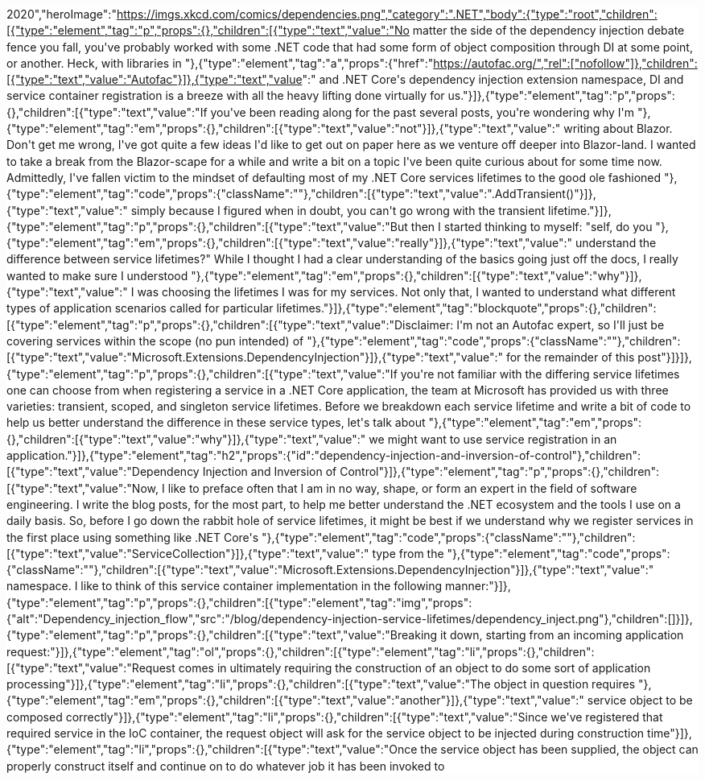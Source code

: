 2020","heroImage":"https://imgs.xkcd.com/comics/dependencies.png","category":".NET","body":{"type":"root","children":[{"type":"element","tag":"p","props":{},"children":[{"type":"text","value":"No matter the side of the dependency injection debate fence you fall, you've probably worked with some .NET code that had some form of object composition through DI at some point, or another. Heck, with libraries in "},{"type":"element","tag":"a","props":{"href":"https://autofac.org/","rel":["nofollow"]},"children":[{"type":"text","value":"Autofac"}]},{"type":"text","value":" and .NET Core's dependency injection extension namespace, DI and service container registration is a breeze with all the heavy lifting done virtually for us."}]},{"type":"element","tag":"p","props":{},"children":[{"type":"text","value":"If you've been reading along for the past several posts, you're wondering why I'm "},{"type":"element","tag":"em","props":{},"children":[{"type":"text","value":"not"}]},{"type":"text","value":" writing about Blazor. Don't get me wrong, I've got quite a few ideas I'd like to get out on paper here as we venture off deeper into Blazor-land. I wanted to take a break from the Blazor-scape for a while and write a bit on a topic I've been quite curious about for some time now. Admittedly, I've fallen victim to the mindset of defaulting most of my .NET Core services lifetimes to the good ole fashioned "},{"type":"element","tag":"code","props":{"className":""},"children":[{"type":"text","value":".AddTransient()"}]},{"type":"text","value":" simply because I figured when in doubt, you can't go wrong with the transient lifetime."}]},{"type":"element","tag":"p","props":{},"children":[{"type":"text","value":"But then I started thinking to myself: \"self, do you "},{"type":"element","tag":"em","props":{},"children":[{"type":"text","value":"really"}]},{"type":"text","value":" understand the difference between service lifetimes?\" While I thought I had a clear understanding of the basics going just off the docs, I really wanted to make sure I understood "},{"type":"element","tag":"em","props":{},"children":[{"type":"text","value":"why"}]},{"type":"text","value":" I was choosing the lifetimes I was for my services. Not only that, I wanted to understand what different types of application scenarios called for particular lifetimes."}]},{"type":"element","tag":"blockquote","props":{},"children":[{"type":"element","tag":"p","props":{},"children":[{"type":"text","value":"Disclaimer: I'm not an Autofac expert, so I'll just be covering services within the scope (no pun intended) of "},{"type":"element","tag":"code","props":{"className":""},"children":[{"type":"text","value":"Microsoft.Extensions.DependencyInjection"}]},{"type":"text","value":" for the remainder of this post"}]}]},{"type":"element","tag":"p","props":{},"children":[{"type":"text","value":"If you're not familiar with the differing service lifetimes one can choose from when registering a service in a .NET Core application, the team at Microsoft has provided us with three varieties: transient, scoped, and singleton service lifetimes. Before we breakdown each service lifetime and write a bit of code to help us better understand the difference in these service types, let's talk about "},{"type":"element","tag":"em","props":{},"children":[{"type":"text","value":"why"}]},{"type":"text","value":" we might want to use service registration in an application."}]},{"type":"element","tag":"h2","props":{"id":"dependency-injection-and-inversion-of-control"},"children":[{"type":"text","value":"Dependency Injection and Inversion of Control"}]},{"type":"element","tag":"p","props":{},"children":[{"type":"text","value":"Now, I like to preface often that I am in no way, shape, or form an expert in the field of software engineering. I write the blog posts, for the most part, to help me better understand the .NET ecosystem and the tools I use on a daily basis. So, before I go down the rabbit hole of service lifetimes, it might be best if we understand why we register services in the first place using something like .NET Core's "},{"type":"element","tag":"code","props":{"className":""},"children":[{"type":"text","value":"ServiceCollection"}]},{"type":"text","value":" type from the "},{"type":"element","tag":"code","props":{"className":""},"children":[{"type":"text","value":"Microsoft.Extensions.DependencyInjection"}]},{"type":"text","value":" namespace. I like to think of this service container implementation in the following manner:"}]},{"type":"element","tag":"p","props":{},"children":[{"type":"element","tag":"img","props":{"alt":"Dependency_injection_flow","src":"/blog/dependency-injection-service-lifetimes/dependency_inject.png"},"children":[]}]},{"type":"element","tag":"p","props":{},"children":[{"type":"text","value":"Breaking it down, starting from an incoming application request:"}]},{"type":"element","tag":"ol","props":{},"children":[{"type":"element","tag":"li","props":{},"children":[{"type":"text","value":"Request comes in ultimately requiring the construction of an object to do some sort of application processing"}]},{"type":"element","tag":"li","props":{},"children":[{"type":"text","value":"The object in question requires "},{"type":"element","tag":"em","props":{},"children":[{"type":"text","value":"another"}]},{"type":"text","value":" service object to be composed correctly"}]},{"type":"element","tag":"li","props":{},"children":[{"type":"text","value":"Since we've registered that required service in the IoC container, the request object will ask for the service object to be injected during construction time"}]},{"type":"element","tag":"li","props":{},"children":[{"type":"text","value":"Once the service object has been supplied, the object can properly construct itself and continue on to do whatever job it has been invoked to